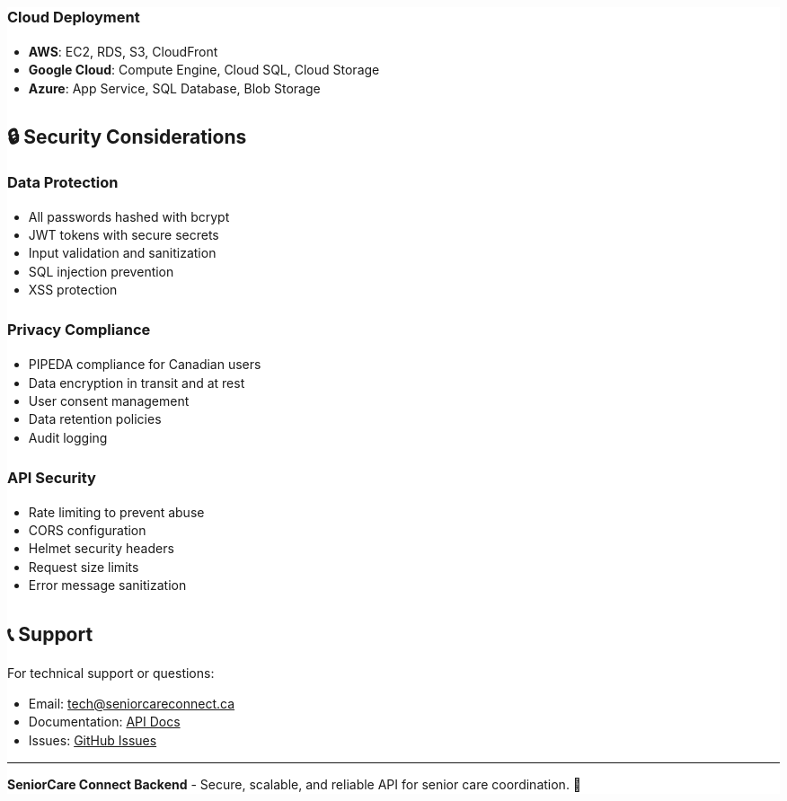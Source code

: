 ### Cloud Deployment
- **AWS**: EC2, RDS, S3, CloudFront
- **Google Cloud**: Compute Engine, Cloud SQL, Cloud Storage
- **Azure**: App Service, SQL Database, Blob Storage

## 🔒 Security Considerations

### Data Protection
- All passwords hashed with bcrypt
- JWT tokens with secure secrets
- Input validation and sanitization
- SQL injection prevention
- XSS protection

### Privacy Compliance
- PIPEDA compliance for Canadian users
- Data encryption in transit and at rest
- User consent management
- Data retention policies
- Audit logging

### API Security
- Rate limiting to prevent abuse
- CORS configuration
- Helmet security headers
- Request size limits
- Error message sanitization

## 📞 Support

For technical support or questions:
- Email: tech@seniorcareconnect.ca
- Documentation: [API Docs](https://docs.seniorcareconnect.ca)
- Issues: [GitHub Issues](https://github.com/seniorcareconnect/backend/issues)

---

**SeniorCare Connect Backend** - Secure, scalable, and reliable API for senior care coordination. 🏥

